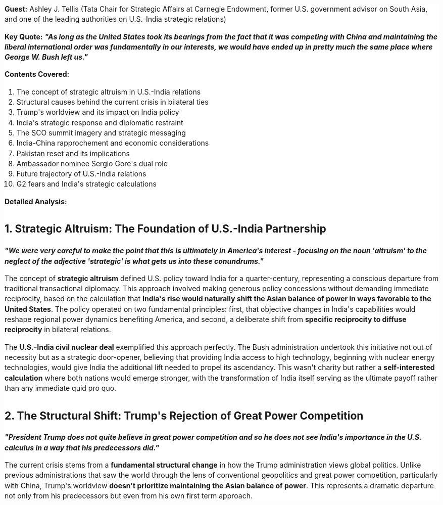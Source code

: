 **Guest:** Ashley J. Tellis (Tata Chair for Strategic Affairs at Carnegie Endowment, former U.S. government advisor on South Asia, and one of the leading authorities on U.S.-India strategic relations)

**Key Quote:**
***"As long as the United States took its bearings from the fact that it was competing with China and maintaining the liberal international order was fundamentally in our interests, we would have ended up in pretty much the same place where George W. Bush left us."***

**Contents Covered:**
1. The concept of strategic altruism in U.S.-India relations
2. Structural causes behind the current crisis in bilateral ties
3. Trump's worldview and its impact on India policy
4. India's strategic response and diplomatic restraint
5. The SCO summit imagery and strategic messaging
6. India-China rapprochement and economic considerations
7. Pakistan reset and its implications
8. Ambassador nominee Sergio Gore's dual role
9. Future trajectory of U.S.-India relations
10. G2 fears and India's strategic calculations

**Detailed Analysis:**

## 1. Strategic Altruism: The Foundation of U.S.-India Partnership

***"We were very careful to make the point that this is ultimately in America's interest - focusing on the noun 'altruism' to the neglect of the adjective 'strategic' is what gets us into these conundrums."***

The concept of **strategic altruism** defined U.S. policy toward India for a quarter-century, representing a conscious departure from traditional transactional diplomacy. This approach involved making generous policy concessions without demanding immediate reciprocity, based on the calculation that **India's rise would naturally shift the Asian balance of power in ways favorable to the United States**. The policy operated on two fundamental principles: first, that objective changes in India's capabilities would reshape regional power dynamics benefiting America, and second, a deliberate shift from **specific reciprocity to diffuse reciprocity** in bilateral relations.

The **U.S.-India civil nuclear deal** exemplified this approach perfectly. The Bush administration undertook this initiative not out of necessity but as a strategic door-opener, believing that providing India access to high technology, beginning with nuclear energy technologies, would give India the additional lift needed to propel its ascendancy. This wasn't charity but rather a **self-interested calculation** where both nations would emerge stronger, with the transformation of India itself serving as the ultimate payoff rather than any immediate quid pro quo.

## 2. The Structural Shift: Trump's Rejection of Great Power Competition

***"President Trump does not quite believe in great power competition and so he does not see India's importance in the U.S. calculus in a way that his predecessors did."***

The current crisis stems from a **fundamental structural change** in how the Trump administration views global politics. Unlike previous administrations that saw the world through the lens of conventional geopolitics and great power competition, particularly with China, Trump's worldview **doesn't prioritize maintaining the Asian balance of power**. This represents a dramatic departure not only from his predecessors but even from his own first term approach.
